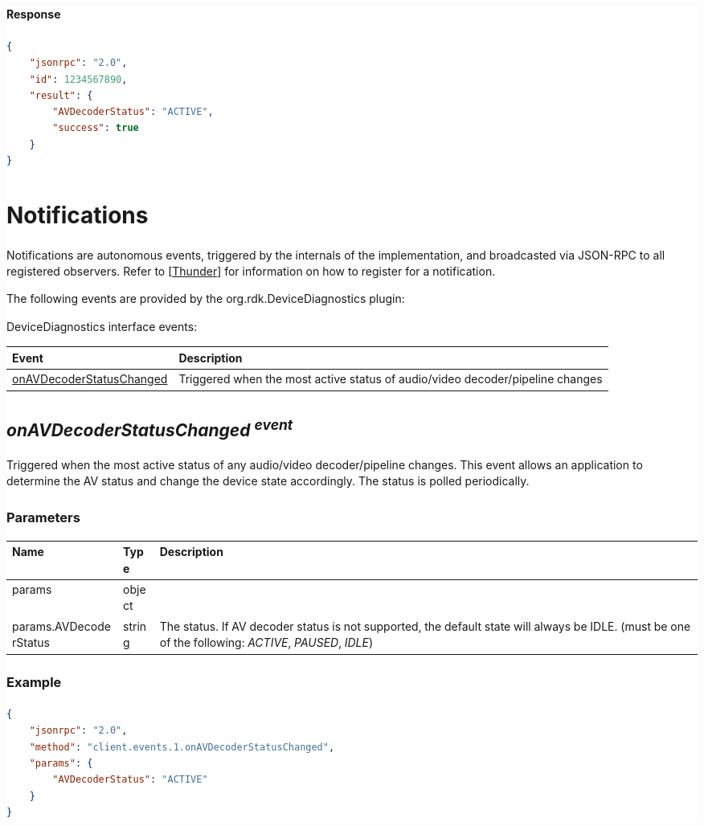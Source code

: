 #### Response

```json
{
    "jsonrpc": "2.0",
    "id": 1234567890,
    "result": {
        "AVDecoderStatus": "ACTIVE",
        "success": true
    }
}
```

<a name="head.Notifications"></a>
# Notifications

Notifications are autonomous events, triggered by the internals of the implementation, and broadcasted via JSON-RPC to all registered observers. Refer to [[Thunder](#ref.Thunder)] for information on how to register for a notification.

The following events are provided by the org.rdk.DeviceDiagnostics plugin:

DeviceDiagnostics interface events:

| Event | Description |
| :-------- | :-------- |
| [onAVDecoderStatusChanged](#event.onAVDecoderStatusChanged) | Triggered when the most active status of audio/video decoder/pipeline changes |


<a name="event.onAVDecoderStatusChanged"></a>
## *onAVDecoderStatusChanged <sup>event</sup>*

Triggered when the most active status of any audio/video decoder/pipeline changes. This event allows an application to determine the AV status and change the device state accordingly. The status is polled periodically.

### Parameters

| Name | Type | Description |
| :-------- | :-------- | :-------- |
| params | object |  |
| params.AVDecoderStatus | string | The status. If AV decoder status is not supported, the default state will always be IDLE. (must be one of the following: *ACTIVE*, *PAUSED*, *IDLE*) |

### Example

```json
{
    "jsonrpc": "2.0",
    "method": "client.events.1.onAVDecoderStatusChanged",
    "params": {
        "AVDecoderStatus": "ACTIVE"
    }
}
```

